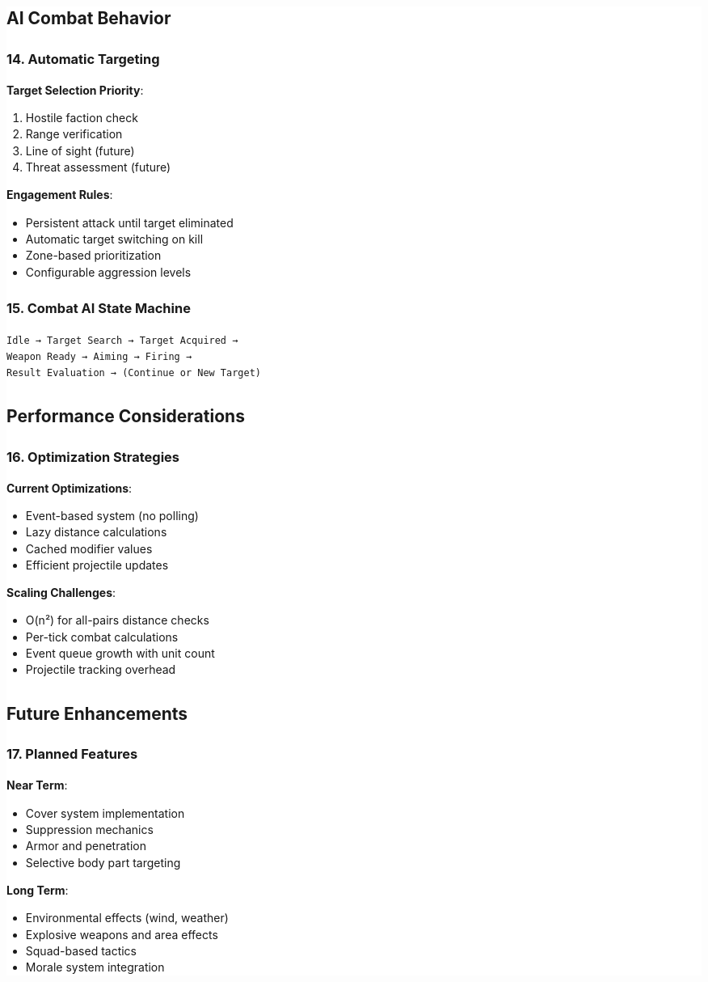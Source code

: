 ## AI Combat Behavior

### 14. Automatic Targeting

**Target Selection Priority**:
1. Hostile faction check
2. Range verification
3. Line of sight (future)
4. Threat assessment (future)

**Engagement Rules**:
- Persistent attack until target eliminated
- Automatic target switching on kill
- Zone-based prioritization
- Configurable aggression levels

### 15. Combat AI State Machine

```
Idle → Target Search → Target Acquired → 
Weapon Ready → Aiming → Firing → 
Result Evaluation → (Continue or New Target)
```

## Performance Considerations

### 16. Optimization Strategies

**Current Optimizations**:
- Event-based system (no polling)
- Lazy distance calculations
- Cached modifier values
- Efficient projectile updates

**Scaling Challenges**:
- O(n²) for all-pairs distance checks
- Per-tick combat calculations
- Event queue growth with unit count
- Projectile tracking overhead

## Future Enhancements

### 17. Planned Features

**Near Term**:
- Cover system implementation
- Suppression mechanics
- Armor and penetration
- Selective body part targeting

**Long Term**:
- Environmental effects (wind, weather)
- Explosive weapons and area effects
- Squad-based tactics
- Morale system integration
